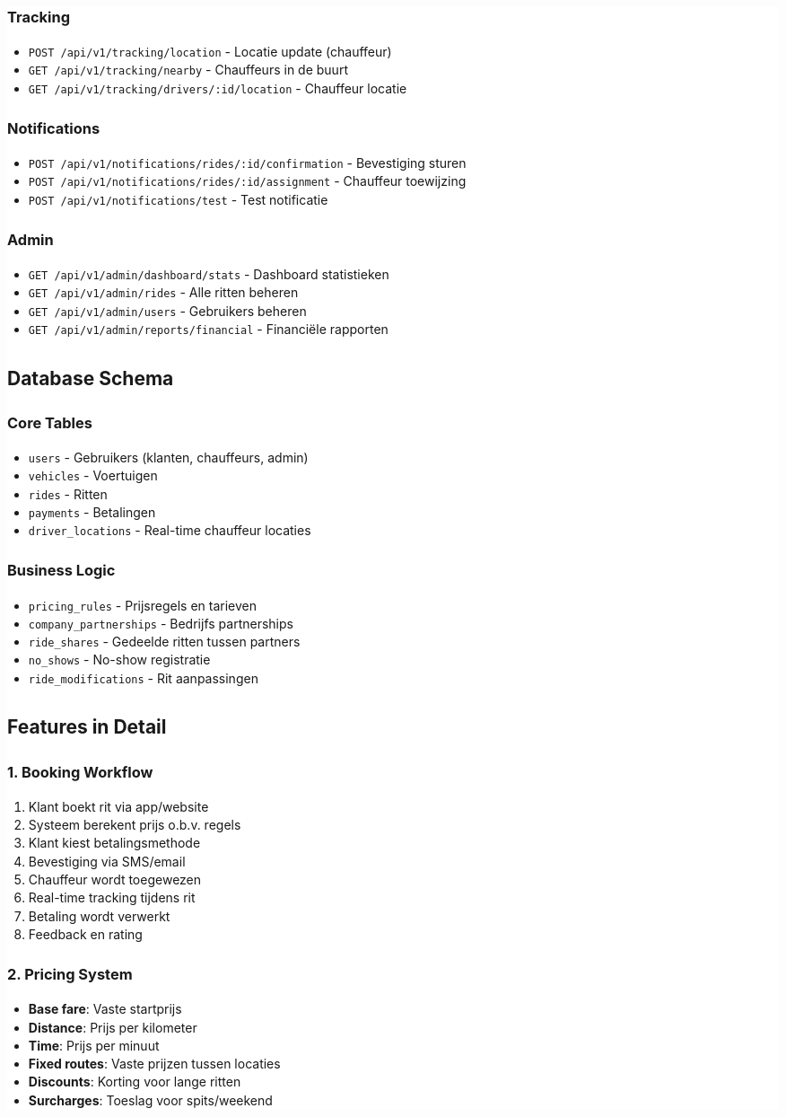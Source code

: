 ### Tracking
- `POST /api/v1/tracking/location` - Locatie update (chauffeur)
- `GET /api/v1/tracking/nearby` - Chauffeurs in de buurt
- `GET /api/v1/tracking/drivers/:id/location` - Chauffeur locatie

### Notifications
- `POST /api/v1/notifications/rides/:id/confirmation` - Bevestiging sturen
- `POST /api/v1/notifications/rides/:id/assignment` - Chauffeur toewijzing
- `POST /api/v1/notifications/test` - Test notificatie

### Admin
- `GET /api/v1/admin/dashboard/stats` - Dashboard statistieken
- `GET /api/v1/admin/rides` - Alle ritten beheren
- `GET /api/v1/admin/users` - Gebruikers beheren
- `GET /api/v1/admin/reports/financial` - Financiële rapporten

## Database Schema

### Core Tables
- `users` - Gebruikers (klanten, chauffeurs, admin)
- `vehicles` - Voertuigen
- `rides` - Ritten
- `payments` - Betalingen
- `driver_locations` - Real-time chauffeur locaties

### Business Logic
- `pricing_rules` - Prijsregels en tarieven
- `company_partnerships` - Bedrijfs partnerships
- `ride_shares` - Gedeelde ritten tussen partners
- `no_shows` - No-show registratie
- `ride_modifications` - Rit aanpassingen

## Features in Detail

### 1. Booking Workflow
1. Klant boekt rit via app/website
2. Systeem berekent prijs o.b.v. regels
3. Klant kiest betalingsmethode
4. Bevestiging via SMS/email
5. Chauffeur wordt toegewezen
6. Real-time tracking tijdens rit
7. Betaling wordt verwerkt
8. Feedback en rating

### 2. Pricing System
- **Base fare**: Vaste startprijs
- **Distance**: Prijs per kilometer
- **Time**: Prijs per minuut
- **Fixed routes**: Vaste prijzen tussen locaties
- **Discounts**: Korting voor lange ritten
- **Surcharges**: Toeslag voor spits/weekend
